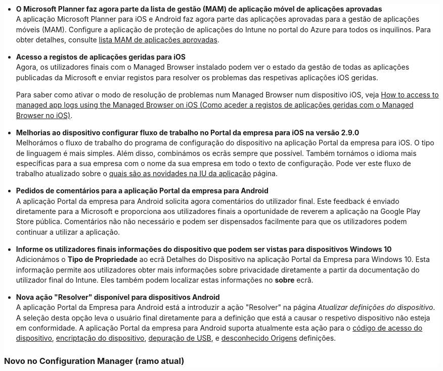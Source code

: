 - **O Microsoft Planner faz agora parte da lista de gestão (MAM) de aplicação móvel de aplicações aprovadas**    
  A aplicação Microsoft Planner para iOS e Android faz agora parte das aplicações aprovadas para a gestão de aplicações móveis (MAM). Configure a aplicação de proteção de aplicações do Intune no portal do Azure para todos os inquilinos. Para obter detalhes, consulte [lista MAM de aplicações aprovadas](https://www.microsoft.com/cloud-platform/microsoft-intune-apps).
      

- **Acesso a registos de aplicações geridas para iOS**    
  Agora, os utilizadores finais com o Managed Browser instalado podem ver o estado da gestão de todas as aplicações publicadas da Microsoft e enviar registos para resolver os problemas das respetivas aplicações iOS geridas.
      

  Para saber como ativar o modo de resolução de problemas num Managed Browser num dispositivo iOS, veja [How to access to managed app logs using the Managed Browser on iOS (Como aceder a registos de aplicações geridas com o Managed Browser no iOS)](https://docs.microsoft.com/intune/app-configuration-managed-browser#how-to-access-to-managed-app-logs-using-the-managed-browser-on-ios).

- **Melhorias ao dispositivo configurar fluxo de trabalho no Portal da empresa para iOS na versão 2.9.0**    
  Melhorámos o fluxo de trabalho do programa de configuração do dispositivo na aplicação Portal da empresa para iOS. O tipo de linguagem é mais simples. Além disso, combinámos os ecrãs sempre que possível. Também tornámos o idioma mais específicas para a sua empresa com o nome da sua empresa em todo o texto de configuração. Pode ver este fluxo de trabalho atualizado sobre o [quais são as novidades na IU da aplicação](https://docs.microsoft.com/intune/whats-new-app-ui#week-of-november-13-2017) página.

- **Pedidos de comentários para a aplicação Portal da empresa para Android**    
  A aplicação Portal da empresa para Android solicita agora comentários do utilizador final. Este feedback é enviado diretamente para a Microsoft e proporciona aos utilizadores finais a oportunidade de reverem a aplicação na Google Play Store pública. Comentários não não necessário e podem ser dispensados facilmente para que os utilizadores podem continuar a utilizar a aplicação. 
      

- **Informe os utilizadores finais informações do dispositivo que podem ser vistas para dispositivos Windows 10**    
  Adicionámos o **Tipo de Propriedade** ao ecrã Detalhes do Dispositivo na aplicação Portal da Empresa para Windows 10. Esta informação permite aos utilizadores obter mais informações sobre privacidade diretamente a partir da documentação do utilizador final do Intune. Eles também podem localizar estas informações no **sobre** ecrã.
      

- **Nova ação "Resolver" disponível para dispositivos Android**    
  A aplicação Portal da Empresa para Android está a introduzir a ação "Resolver" na página _Atualizar definições do dispositivo_. A seleção desta opção leva o usuário final diretamente para a definição que está a causar o respetivo dispositivo não esteja em conformidade. A aplicação Portal da empresa para Android suporta atualmente esta ação para o [código de acesso do dispositivo](https://docs.microsoft.com/intune-user-help/set-your-pin-or-password-android), [encriptação do dispositivo](https://docs.microsoft.com/intune-user-help/encrypt-your-device-android), [depuração de USB](https://docs.microsoft.com/intune-user-help/you-need-to-turn-off-usb-debugging-android), e [desconhecido Origens](https://docs.microsoft.com/intune-user-help/you-need-to-turn-off-unknown-sources-android) definições. 
      


### <a name="new-in-configuration-manager-current-branch"></a>Novo no Configuration Manager (ramo atual)
